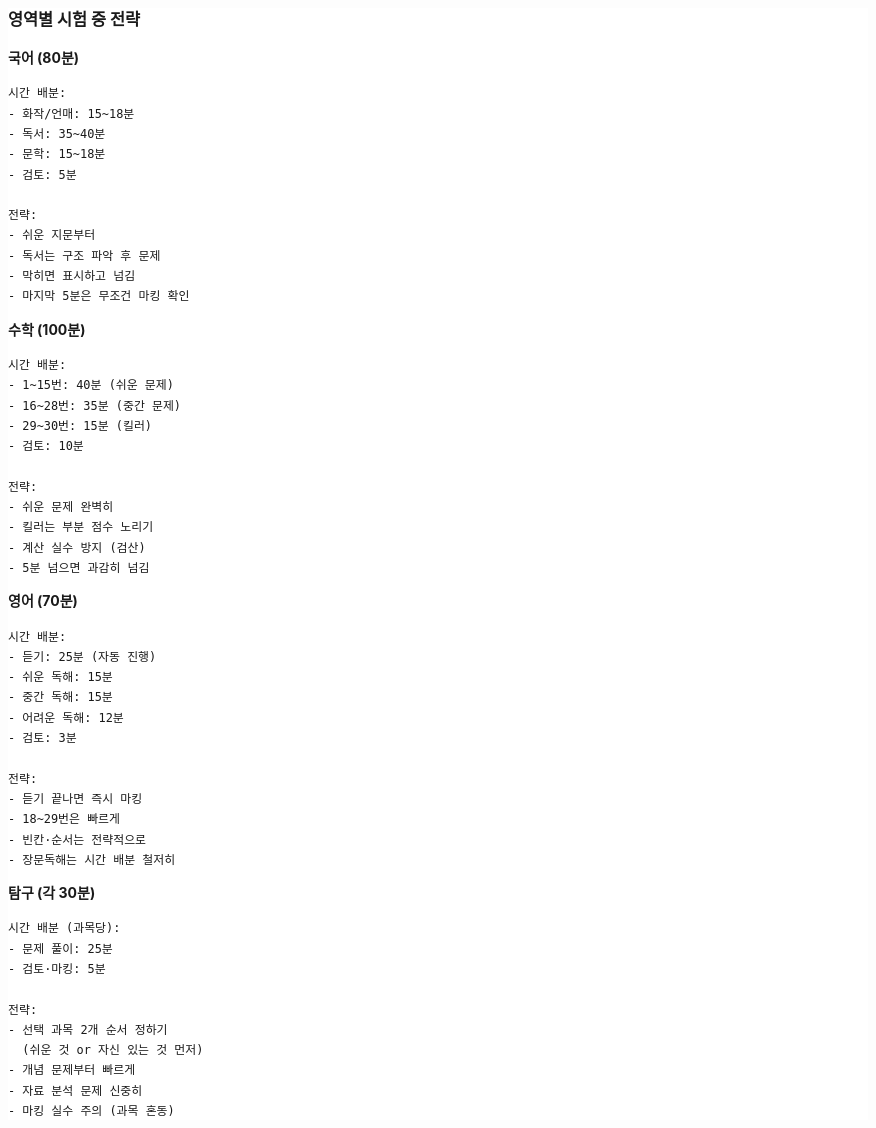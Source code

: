 ### 영역별 시험 중 전략

**국어 (80분)**
```
시간 배분:
- 화작/언매: 15~18분
- 독서: 35~40분
- 문학: 15~18분
- 검토: 5분

전략:
- 쉬운 지문부터
- 독서는 구조 파악 후 문제
- 막히면 표시하고 넘김
- 마지막 5분은 무조건 마킹 확인
```

**수학 (100분)**
```
시간 배분:
- 1~15번: 40분 (쉬운 문제)
- 16~28번: 35분 (중간 문제)
- 29~30번: 15분 (킬러)
- 검토: 10분

전략:
- 쉬운 문제 완벽히
- 킬러는 부분 점수 노리기
- 계산 실수 방지 (검산)
- 5분 넘으면 과감히 넘김
```

**영어 (70분)**
```
시간 배분:
- 듣기: 25분 (자동 진행)
- 쉬운 독해: 15분
- 중간 독해: 15분
- 어려운 독해: 12분
- 검토: 3분

전략:
- 듣기 끝나면 즉시 마킹
- 18~29번은 빠르게
- 빈칸·순서는 전략적으로
- 장문독해는 시간 배분 철저히
```

**탐구 (각 30분)**
```
시간 배분 (과목당):
- 문제 풀이: 25분
- 검토·마킹: 5분

전략:
- 선택 과목 2개 순서 정하기
  (쉬운 것 or 자신 있는 것 먼저)
- 개념 문제부터 빠르게
- 자료 분석 문제 신중히
- 마킹 실수 주의 (과목 혼동)
```
